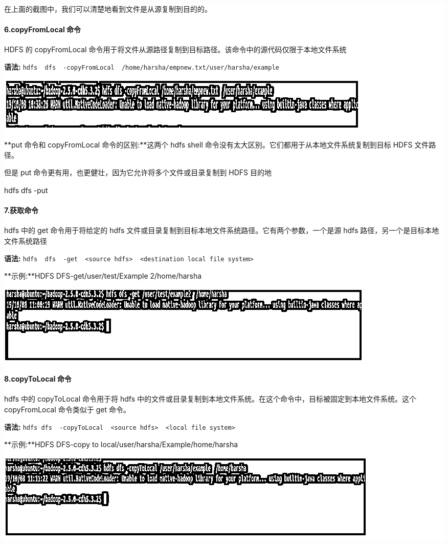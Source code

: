 

在上面的截图中，我们可以清楚地看到文件是从源复制到目的的。

#### 6.copyFromLocal 命令

HDFS 的 copyFromLocal 命令用于将文件从源路径复制到目标路径。该命令中的源代码仅限于本地文件系统

**语法:** `hdfs  dfs  -copyFromLocal  /home/harsha/empnew.txt/user/harsha/example`

![copyFromLocal command](img/8d53100bb47154712e268f52789dd3a3.png)



**put 命令和 copyFromLocal 命令的区别:**这两个 hdfs shell 命令没有太大区别。它们都用于从本地文件系统复制到目标 HDFS 文件路径。

但是 put 命令更有用，也更健壮，因为它允许将多个文件或目录复制到 HDFS 目的地

hdfs dfs -put<source1><source2><destination></destination></source2></source1>

#### 7.获取命令

hdfs 中的 get 命令用于将给定的 hdfs 文件或目录复制到目标本地文件系统路径。它有两个参数，一个是源 hdfs 路径，另一个是目标本地文件系统路径

**语法:** `hdfs  dfs  -get  <source hdfs>  <destination local file system>`

**示例:**HDFS DFS-get/user/test/Example 2/home/harsha

![get Command](img/6606c02f2c7b30fbec7c108a2e25397d.png)



#### 8.copyToLocal 命令

hdfs 中的 copyToLocal 命令用于将 hdfs 中的文件或目录复制到本地文件系统。在这个命令中，目标被固定到本地文件系统。这个 copyFromLocal 命令类似于 get 命令。

**语法:** `hdfs dfs  -copyToLocal  <source hdfs>  <local file system>`

**示例:**HDFS DFS-copy to local/user/harsha/Example/home/harsha

![copyToLocal command](img/5395edb99d196a0706fc5cf7606cd807.png)
